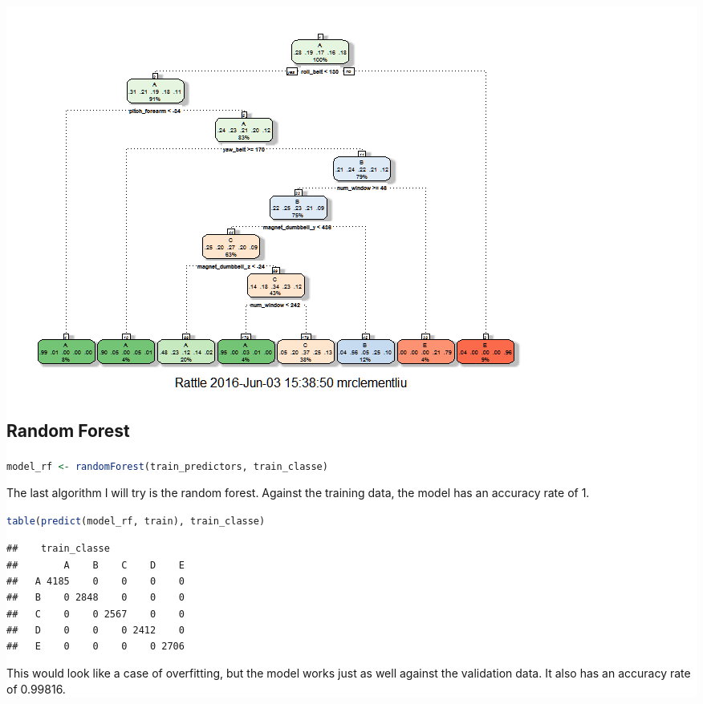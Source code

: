 ![](PML_Submission_files/figure-html/unnamed-chunk-12-1.png)

## Random Forest


```r
model_rf <- randomForest(train_predictors, train_classe)
```

The last algorithm I will try is the random forest. Against the training data, the model has an accuracy rate of 1. 


```r
table(predict(model_rf, train), train_classe)
```

```
##    train_classe
##        A    B    C    D    E
##   A 4185    0    0    0    0
##   B    0 2848    0    0    0
##   C    0    0 2567    0    0
##   D    0    0    0 2412    0
##   E    0    0    0    0 2706
```

This would look like a case of overfitting, but the model works just as well against the validation data. It also has an accuracy rate of 0.99816.

